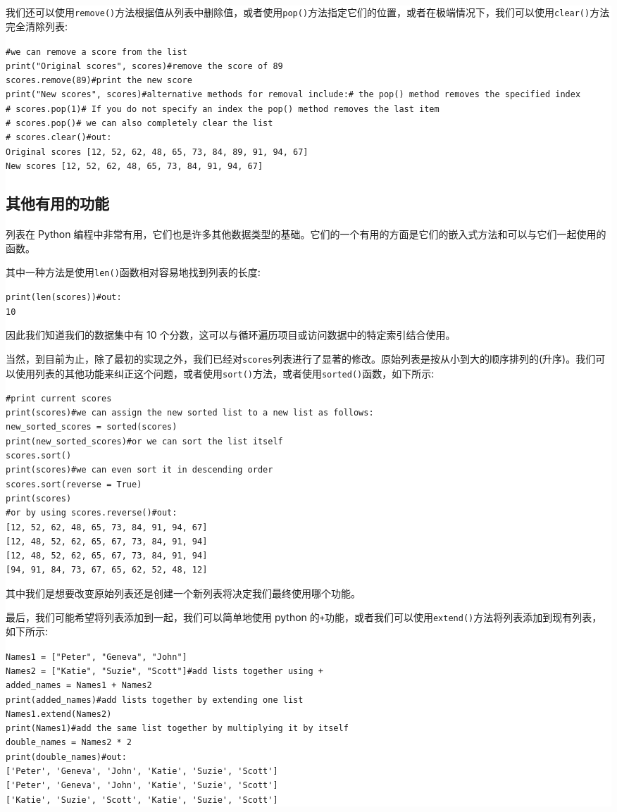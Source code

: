 我们还可以使用`remove()`方法根据值从列表中删除值，或者使用`pop()`方法指定它们的位置，或者在极端情况下，我们可以使用`clear()`方法完全清除列表:

```
#we can remove a score from the list
print("Original scores", scores)#remove the score of 89
scores.remove(89)#print the new score
print("New scores", scores)#alternative methods for removal include:# the pop() method removes the specified index
# scores.pop(1)# If you do not specify an index the pop() method removes the last item
# scores.pop()# we can also completely clear the list
# scores.clear()#out:
Original scores [12, 52, 62, 48, 65, 73, 84, 89, 91, 94, 67]
New scores [12, 52, 62, 48, 65, 73, 84, 91, 94, 67]
```

## 其他有用的功能

列表在 Python 编程中非常有用，它们也是许多其他数据类型的基础。它们的一个有用的方面是它们的嵌入式方法和可以与它们一起使用的函数。

其中一种方法是使用`len()`函数相对容易地找到列表的长度:

```
print(len(scores))#out:
10
```

因此我们知道我们的数据集中有 10 个分数，这可以与循环遍历项目或访问数据中的特定索引结合使用。

当然，到目前为止，除了最初的实现之外，我们已经对`scores`列表进行了显著的修改。原始列表是按从小到大的顺序排列的(升序)。我们可以使用列表的其他功能来纠正这个问题，或者使用`sort()`方法，或者使用`sorted()`函数，如下所示:

```
#print current scores
print(scores)#we can assign the new sorted list to a new list as follows:
new_sorted_scores = sorted(scores)
print(new_sorted_scores)#or we can sort the list itself
scores.sort()
print(scores)#we can even sort it in descending order
scores.sort(reverse = True)
print(scores)
#or by using scores.reverse()#out:
[12, 52, 62, 48, 65, 73, 84, 91, 94, 67]
[12, 48, 52, 62, 65, 67, 73, 84, 91, 94]
[12, 48, 52, 62, 65, 67, 73, 84, 91, 94]
[94, 91, 84, 73, 67, 65, 62, 52, 48, 12]
```

其中我们是想要改变原始列表还是创建一个新列表将决定我们最终使用哪个功能。

最后，我们可能希望将列表添加到一起，我们可以简单地使用 python 的`+`功能，或者我们可以使用`extend()`方法将列表添加到现有列表，如下所示:

```
Names1 = ["Peter", "Geneva", "John"]
Names2 = ["Katie", "Suzie", "Scott"]#add lists together using +
added_names = Names1 + Names2
print(added_names)#add lists together by extending one list
Names1.extend(Names2)
print(Names1)#add the same list together by multiplying it by itself
double_names = Names2 * 2
print(double_names)#out:
['Peter', 'Geneva', 'John', 'Katie', 'Suzie', 'Scott']
['Peter', 'Geneva', 'John', 'Katie', 'Suzie', 'Scott']
['Katie', 'Suzie', 'Scott', 'Katie', 'Suzie', 'Scott']
```
